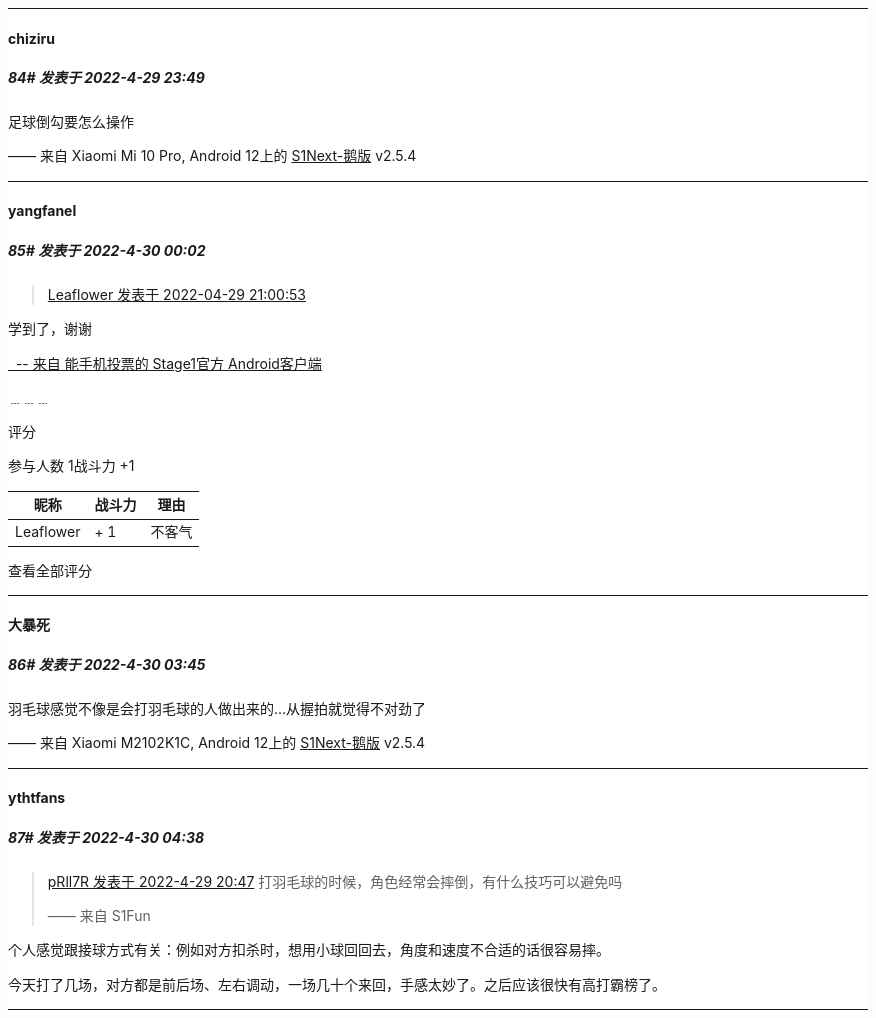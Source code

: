 *****

####  chiziru  
##### 84#       发表于 2022-4-29 23:49

足球倒勾要怎么操作

—— 来自 Xiaomi Mi 10 Pro, Android 12上的 [S1Next-鹅版](https://github.com/ykrank/S1-Next/releases) v2.5.4

*****

####  yangfanel  
##### 85#       发表于 2022-4-30 00:02

<blockquote><a href="httphttps://bbs.saraba1st.com/2b/forum.php?mod=redirect&amp;goto=findpost&amp;pid=55637469&amp;ptid=2052857" target="_blank">Leaflower 发表于 2022-04-29 21:00:53</a></blockquote>学到了，谢谢

[  -- 来自 能手机投票的 Stage1官方 Android客户端](https://www.coolapk.com/apk/140634)

﹍﹍﹍

评分

 参与人数 1战斗力 +1

|昵称|战斗力|理由|
|----|---|---|
| Leaflower| + 1|不客气|

查看全部评分

*****

####  大暴死  
##### 86#       发表于 2022-4-30 03:45

羽毛球感觉不像是会打羽毛球的人做出来的...从握拍就觉得不对劲了

—— 来自 Xiaomi M2102K1C, Android 12上的 [S1Next-鹅版](https://github.com/ykrank/S1-Next/releases) v2.5.4

*****

####  ythtfans  
##### 87#       发表于 2022-4-30 04:38

<blockquote><a href="httphttps://bbs.saraba1st.com/2b/forum.php?mod=redirect&amp;goto=findpost&amp;pid=55637327&amp;ptid=2052857" target="_blank">pRll7R 发表于 2022-4-29 20:47</a>
打羽毛球的时候，角色经常会摔倒，有什么技巧可以避免吗

—— 来自 S1Fun</blockquote>
个人感觉跟接球方式有关：例如对方扣杀时，想用小球回回去，角度和速度不合适的话很容易摔。

今天打了几场，对方都是前后场、左右调动，一场几十个来回，手感太妙了。之后应该很快有高打霸榜了。

*****
